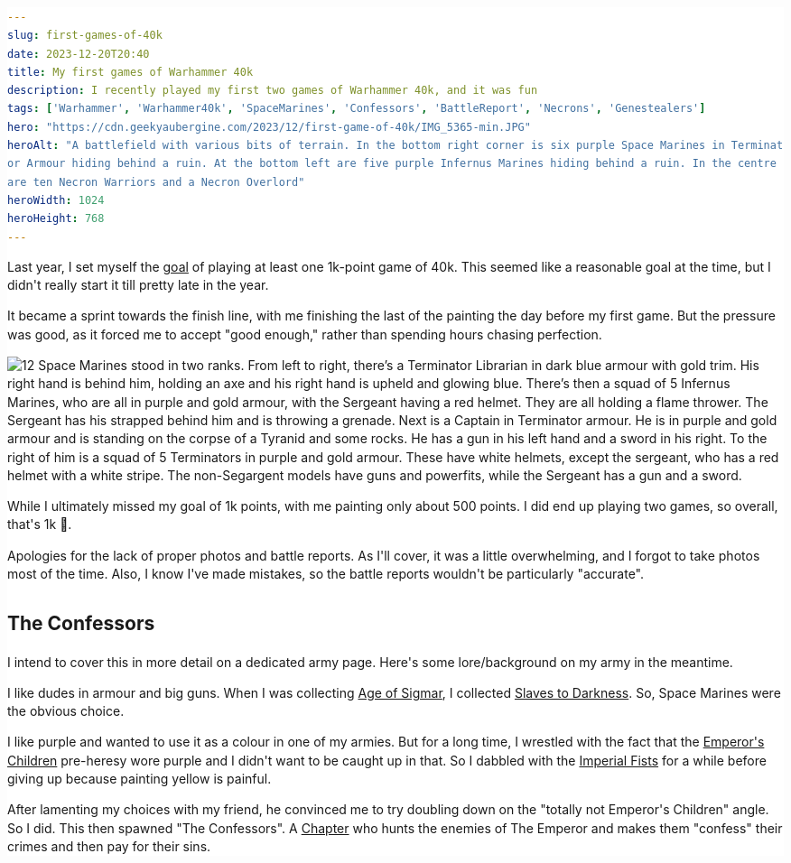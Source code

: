 ```yaml
---
slug: first-games-of-40k
date: 2023-12-20T20:40
title: My first games of Warhammer 40k
description: I recently played my first two games of Warhammer 40k, and it was fun
tags: ['Warhammer', 'Warhammer40k', 'SpaceMarines', 'Confessors', 'BattleReport', 'Necrons', 'Genestealers']
hero: "https://cdn.geekyaubergine.com/2023/12/first-game-of-40k/IMG_5365-min.JPG"
heroAlt: "A battlefield with various bits of terrain. In the bottom right corner is six purple Space Marines in Terminator Armour hiding behind a ruin. At the bottom left are five purple Infernus Marines hiding behind a ruin. In the centre are ten Necron Warriors and a Necron Overlord"
heroWidth: 1024
heroHeight: 768
---
```


Last year, I set myself the [goal](https://zoeaubert.me/blog/2022-a-year-in-review/) of playing at least one 1k-point game of 40k. This seemed like a reasonable goal at the time, but I didn't really start it till pretty late in the year.

It became a sprint towards the finish line, with me finishing the last of the painting the day before my first game. But the pressure was good, as it forced me to accept "good enough," rather than spending hours chasing perfection. 

![12 Space Marines stood in two ranks. From left to right, there’s a Terminator Librarian in dark blue armour with gold trim. His right hand is behind him, holding an axe and his right hand is upheld and glowing blue. There’s then a squad of 5 Infernus Marines, who are all in purple and gold armour, with the Sergeant having a red helmet. They are all holding a flame thrower. The Sergeant has his strapped behind him and is throwing a grenade. Next is a Captain in Terminator armour. He is in purple and gold armour and is standing on the corpse of a Tyranid and some rocks. He has a gun in his left hand and a sword in his right. To the right of him is a squad of 5 Terminators in purple and gold armour. These have white helmets, except the sergeant, who has a red helmet with a white stripe. The non-Segargent models have guns and powerfits, while the Sergeant has a gun and a sword.](https://cdn.geekyaubergine.com/2023/12/07/026416d862a8eb46820f107c944a7ba7.jpeg)

While I ultimately missed my goal of 1k points, with me painting only about 500 points. I did end up playing two games, so overall, that's 1k 🤣.

Apologies for the lack of proper photos and battle reports. As I'll cover, it was a little overwhelming, and I forgot to take photos most of the time. Also, I know I've made mistakes, so the battle reports wouldn't be particularly "accurate".

## The Confessors

I intend to cover this in more detail on a dedicated army page. Here's some lore/background on my army in the meantime.

I like dudes in armour and big guns. When I was collecting [Age of Sigmar](https://en.wikipedia.org/wiki/Warhammer_Age_of_Sigmar), I collected [Slaves to Darkness](https://ageofsigmar.lexicanum.com/wiki/Slaves_to_Darkness). So, Space Marines were the obvious choice.

I like purple and wanted to use it as a colour in one of my armies. But for a long time, I wrestled with the fact that the [Emperor's Children](https://warhammer40k.fandom.com/wiki/Emperor%27s_Children) pre-heresy wore purple and I didn't want to be caught up in that. So I dabbled with the [Imperial Fists](https://warhammer40k.fandom.com/wiki/Imperial_Fists) for a while before giving up because painting yellow is painful.

After lamenting my choices with my friend, he convinced me to try doubling down on the "totally not Emperor's Children" angle. So I did. This then spawned "The Confessors". A [Chapter](https://warhammer40k.fandom.com/wiki/Chapter) who hunts the enemies of The Emperor and makes them "confess" their crimes and then pay for their sins. 
